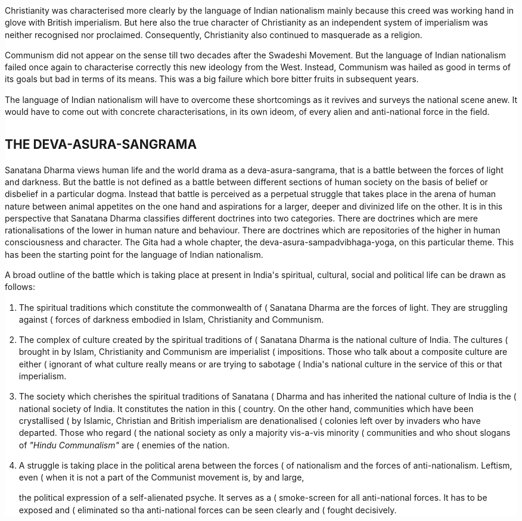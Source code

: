 Christianity was characterised more clearly by the language of Indian nationalism mainly because this creed was working hand in glove with British imperialism. But here also the true character of Christianity as an independent system of imperialism was neither recognised nor proclaimed. Consequently, Christianity also continued to masquerade as a religion.

Communism did not appear on the sense till two decades after the Swadeshi Movement. But the language of Indian nationalism failed once again to characterise correctly this new ideology from the West. Instead, Communism was hailed as good in terms of its goals but bad in terms of its means. This was a big failure which bore bitter fruits in subsequent years.

The language of Indian nationalism will have to overcome these shortcomings as it revives and surveys the national scene anew. It would have to come out with concrete characterisations, in its own ideom, of every alien and anti-national force in the field.

## THE DEVA-ASURA-SANGRAMA

Sanatana Dharma views human life and the world drama as a deva-asura-sangrama, that is a battle between the forces of light and darkness. But the battle is not defined as a battle between different sections of human society on the basis of belief or disbelief in a particular dogma. Instead that battle is perceived as a perpetual struggle that takes place in the arena of human nature between animal appetites on the one hand and aspirations for a larger, deeper and divinized life on the other. It is in this perspective that Sanatana Dharma classifies different doctrines into two categories. There are doctrines which are mere rationalisations of the lower in human nature and behaviour. There are doctrines which are repositories of the higher in human consciousness and character. The Gita had a whole chapter, the deva-asura-sampadvibhaga-yoga, on this particular theme. This has been the starting point for the language of Indian nationalism.

A broad outline of the battle which is taking place at present in India's spiritual, cultural, social and political life can be drawn as follows:

1.  The spiritual traditions which constitute the commonwealth of (    Sanatana Dharma are the forces of light. They are struggling against (    forces of darkness embodied in Islam, Christianity and Communism.

2.  The complex of culture created by the spiritual traditions of (    Sanatana Dharma is the national culture of India. The cultures (    brought in by Islam, Christianity and Communism are imperialist (    impositions. Those who talk about a composite culture are either (    ignorant of what culture really means or are trying to sabotage (    India's national culture in the service of this or that imperialism.

3.  The society which cherishes the spiritual traditions of Sanatana (    Dharma and has inherited the national culture of India is the (    national society of India. It constitutes the nation in this (    country. On the other hand, communities which have been crystallised (    by Islamic, Christian and British imperialism are denationalised (    colonies left over by invaders who have departed. Those who regard (    the national society as only a majority vis-a-vis minority (    communities and who shout slogans of *"Hindu Communalism"* are (    enemies of the nation.

4.  A struggle is taking place in the political arena between the forces (    of nationalism and the forces of anti-nationalism. Leftism, even (    when it is not a part of the Communist movement is, by and large,

    the political expression of a self-alienated psyche. It serves as a (    smoke-screen for all anti-national forces. It has to be exposed and (    eliminated so tha anti-national forces can be seen clearly and (    fought decisively.

